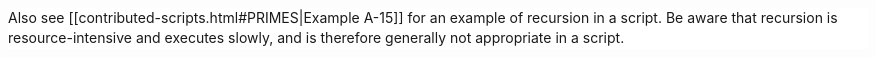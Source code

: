 Also see [[contributed-scripts.html#PRIMES|Example A-15]] for an example of recursion in a script. Be aware that recursion is resource-intensive and executes slowly, and is therefore generally not appropriate in a script.

[^1]: However, as Thomas Braunberger points out, a local variable declared in a function _is also visible to functions called by the parent function._

    ```bash
    #!/bin/bash

    function1 ()
    {
    local func1var=20

    echo "Within function1, \$func1var = $func1var."

    function2
    }

    function2 ()
    {
    echo "Within function2, \$func1var = $func1var."
    }

    function1

    exit 0


    # Output of the script:

    # Within function1, $func1var = 20.
    # Within function2, $func1var = 20.
    ```
    This is documented in the Bash manual:

    "Local can only be used within a function; it makes the variable name have a visible scope restricted to that function _and its children_." [emphasis added] _The ABS Guide author considers this behavior to be a bug._

[^2]: Otherwise known as _redundancy_.

[^3]: Otherwise known as _tautology_.

[^4]: Otherwise known as a _metaphor_.

[^5]: Otherwise known as a _recursive function_.

[^6]: Too many levels of recursion may crash a script with a segfault.

    ```bash
    #!/bin/bash

    #  Warning: Running this script could possibly lock up your system!
    #  If you're lucky, it will segfault before using up all available memory.

    recursive_function ()		   
    {
    echo "$1"     # Makes the function do something, and hastens the segfault.
    (( $1 < $2 )) && recursive_function $(( $1 + 1 )) $2;
    #  As long as 1st parameter is less than 2nd,
    #+ increment 1st and recurse.
    }
